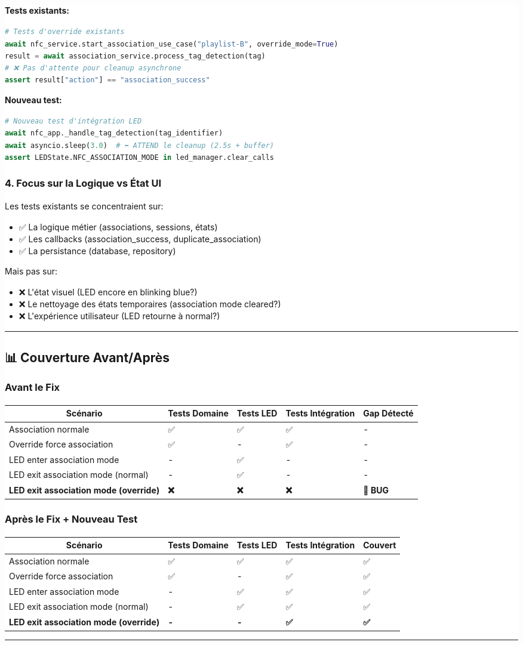 **Tests existants:**
```python
# Tests d'override existants
await nfc_service.start_association_use_case("playlist-B", override_mode=True)
result = await association_service.process_tag_detection(tag)
# ❌ Pas d'attente pour cleanup asynchrone
assert result["action"] == "association_success"
```

**Nouveau test:**
```python
# Nouveau test d'intégration LED
await nfc_app._handle_tag_detection(tag_identifier)
await asyncio.sleep(3.0)  # ⬅️ ATTEND le cleanup (2.5s + buffer)
assert LEDState.NFC_ASSOCIATION_MODE in led_manager.clear_calls
```

### 4. **Focus sur la Logique vs État UI**

Les tests existants se concentraient sur:
- ✅ La logique métier (associations, sessions, états)
- ✅ Les callbacks (association_success, duplicate_association)
- ✅ La persistance (database, repository)

Mais pas sur:
- ❌ L'état visuel (LED encore en blinking blue?)
- ❌ Le nettoyage des états temporaires (association mode cleared?)
- ❌ L'expérience utilisateur (LED retourne à normal?)

---

## 📊 Couverture Avant/Après

### Avant le Fix

| Scénario | Tests Domaine | Tests LED | Tests Intégration | Gap Détecté |
|----------|---------------|-----------|-------------------|-------------|
| Association normale | ✅ | ✅ | ✅ | - |
| Override force association | ✅ | - | ✅ | - |
| LED enter association mode | - | ✅ | - | - |
| LED exit association mode (normal) | - | ✅ | - | - |
| **LED exit association mode (override)** | **❌** | **❌** | **❌** | **🐛 BUG** |

### Après le Fix + Nouveau Test

| Scénario | Tests Domaine | Tests LED | Tests Intégration | Couvert |
|----------|---------------|-----------|-------------------|---------|
| Association normale | ✅ | ✅ | ✅ | ✅ |
| Override force association | ✅ | - | ✅ | ✅ |
| LED enter association mode | - | ✅ | ✅ | ✅ |
| LED exit association mode (normal) | - | ✅ | ✅ | ✅ |
| **LED exit association mode (override)** | **-** | **-** | **✅** | **✅** |

---